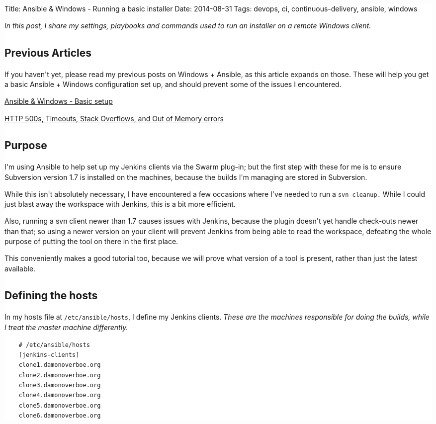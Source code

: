 Title: Ansible & Windows - Running a basic installer
Date: 2014-08-31
Tags: devops, ci, continuous-delivery, ansible, windows

*In this post, I share my settings, playbooks and commands used to run
an installer on a remote Windows client.*

## Previous Articles

If you haven't yet, please read my previous posts on Windows + Ansible,
as this article expands on those. These will help you get a basic 
Ansible + Windows configuration set up, and should prevent some of the
issues I encountered.

[Ansible & Windows - Basic setup][basic]

[HTTP 500s, Timeouts, Stack Overflows, and Out of Memory errors][sos]

[basic]: http://damonoverboe.org/post/ansible-and-windows-basic-set-up
[sos]: http://damonoverboe.org/post/ansible-and-windows-timeouts-stack-overflows-out-of-memory

## Purpose

I'm using Ansible to help set up my Jenkins clients via the Swarm
plug-in; but the first step with these for me is to ensure Subversion
version 1.7 is installed on the machines, because the builds I'm
managing are stored in Subversion. 

While this isn't absolutely necessary, I have encountered a few 
occasions where I've needed to run a `svn cleanup.` While I could just
blast away the workspace with Jenkins, this is a bit more efficient.

Also, running a svn client newer than 1.7 causes issues with Jenkins,
because the plugin doesn't yet handle check-outs newer than that; so 
using a newer version on your client will prevent Jenkins from being
able to read the workspace, defeating the whole purpose of putting the
tool on there in the first place.

This conveniently makes a good tutorial too, because we will prove
what version of a tool is present, rather than just the latest
available.

## Defining the hosts

In my hosts file at `/etc/ansible/hosts`, I define my Jenkins clients.
*These are the machines responsible for doing the builds, while I treat
the master machine differently.*

		# /etc/ansible/hosts
		[jenkins-clients]
		clone1.damonoverboe.org
		clone2.damonoverboe.org
		clone3.damonoverboe.org
		clone4.damonoverboe.org
		clone5.damonoverboe.org
		clone6.damonoverboe.org
		

[Windows module]: http://docs.ansible.com/list_of_windows_modules.html